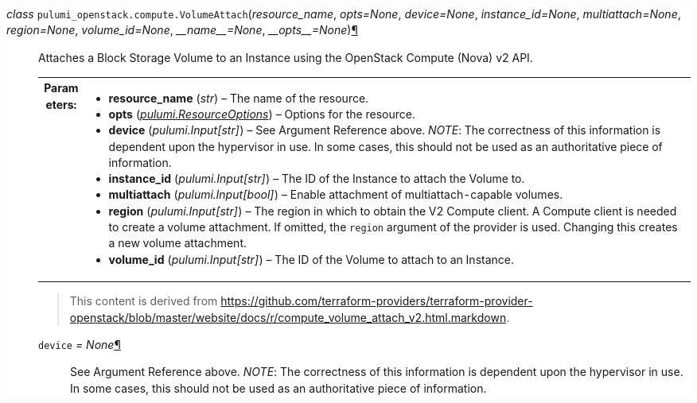 </dd></dl>

<dl class="class">
<dt id="pulumi_openstack.compute.VolumeAttach">
<em class="property">class </em><code class="descclassname">pulumi_openstack.compute.</code><code class="descname">VolumeAttach</code><span class="sig-paren">(</span><em>resource_name</em>, <em>opts=None</em>, <em>device=None</em>, <em>instance_id=None</em>, <em>multiattach=None</em>, <em>region=None</em>, <em>volume_id=None</em>, <em>__name__=None</em>, <em>__opts__=None</em><span class="sig-paren">)</span><a class="headerlink" href="#pulumi_openstack.compute.VolumeAttach" title="Permalink to this definition">¶</a></dt>
<dd><p>Attaches a Block Storage Volume to an Instance using the OpenStack
Compute (Nova) v2 API.</p>
<table class="docutils field-list" frame="void" rules="none">
<col class="field-name" />
<col class="field-body" />
<tbody valign="top">
<tr class="field-odd field"><th class="field-name">Parameters:</th><td class="field-body"><ul class="first last simple">
<li><strong>resource_name</strong> (<em>str</em>) – The name of the resource.</li>
<li><strong>opts</strong> (<a class="reference internal" href="../../pulumi/#pulumi.ResourceOptions" title="pulumi.ResourceOptions"><em>pulumi.ResourceOptions</em></a>) – Options for the resource.</li>
<li><strong>device</strong> (<em>pulumi.Input</em><em>[</em><em>str</em><em>]</em>) – See Argument Reference above. <em>NOTE</em>: The correctness of this
information is dependent upon the hypervisor in use. In some cases, this
should not be used as an authoritative piece of information.</li>
<li><strong>instance_id</strong> (<em>pulumi.Input</em><em>[</em><em>str</em><em>]</em>) – The ID of the Instance to attach the Volume to.</li>
<li><strong>multiattach</strong> (<em>pulumi.Input</em><em>[</em><em>bool</em><em>]</em>) – Enable attachment of multiattach-capable volumes.</li>
<li><strong>region</strong> (<em>pulumi.Input</em><em>[</em><em>str</em><em>]</em>) – The region in which to obtain the V2 Compute client.
A Compute client is needed to create a volume attachment. If omitted, the
<code class="docutils literal notranslate"><span class="pre">region</span></code> argument of the provider is used. Changing this creates a
new volume attachment.</li>
<li><strong>volume_id</strong> (<em>pulumi.Input</em><em>[</em><em>str</em><em>]</em>) – The ID of the Volume to attach to an Instance.</li>
</ul>
</td>
</tr>
</tbody>
</table>
<blockquote>
<div>This content is derived from <a class="reference external" href="https://github.com/terraform-providers/terraform-provider-openstack/blob/master/website/docs/r/compute_volume_attach_v2.html.markdown">https://github.com/terraform-providers/terraform-provider-openstack/blob/master/website/docs/r/compute_volume_attach_v2.html.markdown</a>.</div></blockquote>
<dl class="attribute">
<dt id="pulumi_openstack.compute.VolumeAttach.device">
<code class="descname">device</code><em class="property"> = None</em><a class="headerlink" href="#pulumi_openstack.compute.VolumeAttach.device" title="Permalink to this definition">¶</a></dt>
<dd><p>See Argument Reference above. <em>NOTE</em>: The correctness of this
information is dependent upon the hypervisor in use. In some cases, this
should not be used as an authoritative piece of information.</p>
</dd></dl>
